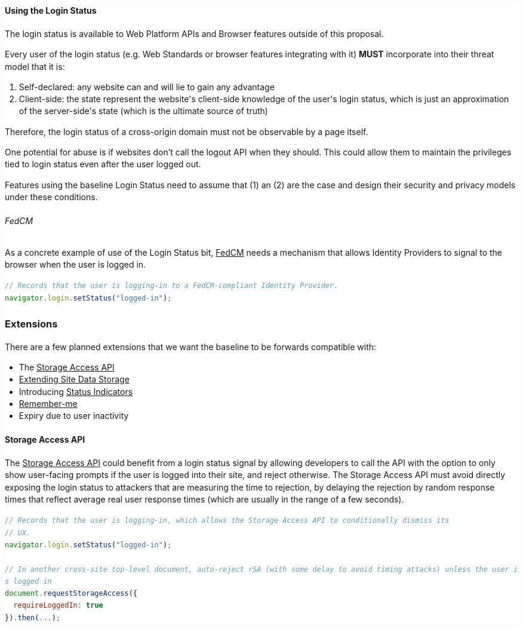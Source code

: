 #### Using the Login Status

The login status is available to Web Platform APIs and Browser features outside of this proposal.

Every user of the login status (e.g. Web Standards or browser features integrating with it) **MUST** incorporate into their threat model that it is:

1. Self-declared: any website can and will lie to gain any advantage
2. Client-side: the state represent the website's client-side knowledge of the user's login status, which is just an approximation of the server-side's state (which is the ultimate source of truth) 

Therefore, the login status of a cross-origin domain must not be observable by a page itself. 

One potential for abuse is if websites don’t call the logout API when they should. This could allow them to maintain the privileges tied to login status even after the user logged out.

Features using the baseline Login Status need to assume that (1) an (2) are the case and design their security and privacy models under these conditions.

###### FedCM

As a concrete example of use of the Login Status bit, [FedCM](https://github.com/privacycg/is-logged-in/issues/53#issue-1664953653) needs a mechanism that allows Identity Providers to signal to the browser when the user is logged in.

```javascript
// Records that the user is logging-in to a FedCM-compliant Identity Provider.
navigator.login.setStatus("logged-in");
```

###  Extensions

There are a few planned extensions that we want the baseline to be forwards compatible with:

- The [Storage Access API](#storage-access-api)
- [Extending Site Data Storage](#extending-site-data-storage)
- Introducing [Status Indicators](#status-indicators)
- [Remember-me](#remember-me)
- Expiry due to user inactivity

#### Storage Access API

The [Storage Access API](https://github.com/privacycg/storage-access/issues/8#issue-560633211) could benefit from a login status signal by allowing developers to call the API with the option to only show user-facing prompts if the user is logged into their site, and reject otherwise. The Storage Access API must avoid directly exposing the login status to attackers that are measuring the time to rejection, by delaying the rejection by random response times that reflect average real user response times (which are usually in the range of a few seconds).

```javascript
// Records that the user is logging-in, which allows the Storage Access API to conditionally dismiss its
// UX.
navigator.login.setStatus("logged-in");

// In another cross-site top-level document, auto-reject rSA (with some delay to avoid timing attacks) unless the user is logged in
document.requestStorageAccess({
  requireLoggedIn: true
}).then(...);
```
